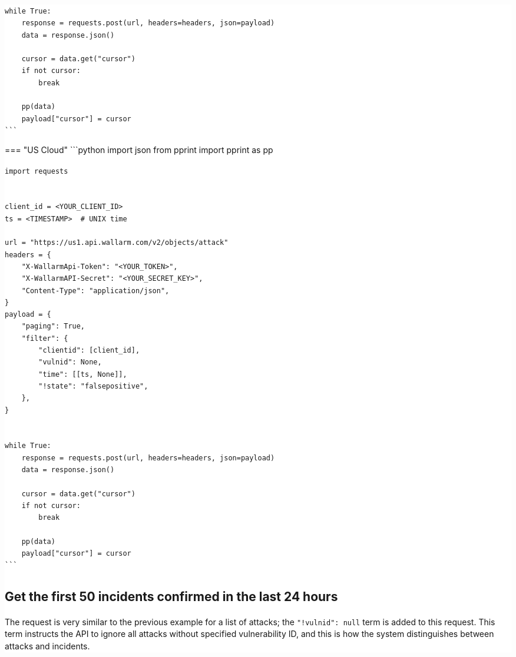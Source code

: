 
    while True:
        response = requests.post(url, headers=headers, json=payload)
        data = response.json()

        cursor = data.get("cursor")
        if not cursor:
            break

        pp(data)
        payload["cursor"] = cursor
    ```
=== "US Cloud"
    ```python
    import json
    from pprint import pprint as pp

    import requests


    client_id = <YOUR_CLIENT_ID>
    ts = <TIMESTAMP>  # UNIX time

    url = "https://us1.api.wallarm.com/v2/objects/attack"
    headers = {
        "X-WallarmApi-Token": "<YOUR_TOKEN>",
        "X-WallarmAPI-Secret": "<YOUR_SECRET_KEY>",
        "Content-Type": "application/json",
    }
    payload = {
        "paging": True,
        "filter": {
            "clientid": [client_id],
            "vulnid": None,
            "time": [[ts, None]],
            "!state": "falsepositive",
        },
    }


    while True:
        response = requests.post(url, headers=headers, json=payload)
        data = response.json()

        cursor = data.get("cursor")
        if not cursor:
            break

        pp(data)
        payload["cursor"] = cursor
    ```

## Get the first 50 incidents confirmed in the last 24 hours

The request is very similar to the previous example for a list of attacks; the `"!vulnid": null` term is added to this request. This term instructs the API to ignore all attacks without specified vulnerability ID, and this is how the system distinguishes between attacks and incidents.


[access-wallarm-api-docs]: #your-own-client
[application-docs]:        ../user-guides/settings/applications.md